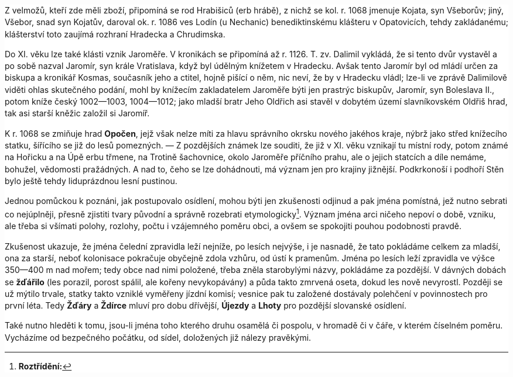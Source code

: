Z velmožů, kteří zde měli zboží, připomíná se rod Hrabišiců (erb hrábě), z nichž se kol. r. 1068 jmenuje Kojata, syn
Všeborův; jiný, Všebor, snad syn Kojatův, daroval ok. r. 1086 ves Lodín (u Nechanic) benediktinskému klášteru
v Opatovicích, tehdy zakládanému; klášterství toto zaujímá rozhraní Hradecka a Chrudimska.

Do XI. věku lze také klásti vznik Jaroměře. V kronikách se připomíná až r. 1126. T. zv. Dalimil vykládá, že si tento
dvůr vystavěl a po sobě nazval Jaromír, syn krále Vratislava, když byl údělným knížetem v Hradecku. Avšak tento Jaromír
byl od mládí určen za biskupa a kronikář Kosmas, současník jeho a ctitel, hojně pišící o něm, nic neví, že by v Hradecku
vládl; lze-li ve zprávě Dalimilově viděti ohlas skutečného podání, mohl by knížecím zakladatelem Jaroměře býti jen
prastrýc biskupův, Jaromír, syn Boleslava II., potom kníže český 1002—1003, 1004—1012; jako mladší bratr Jeho Oldřich
asi stavěl v dobytém území slavníkovském Oldřiš hrad, tak asi starší kněžic založil si Jaromíř.

K r. 1068 se zmiňuje hrad **Opočen**, jejž však nelze míti za hlavu správního okrsku nového jakéhos kraje, nýbrž jako
střed knížecího statku, šířícího se již do lesů pomezných. — Z pozdějších známek lze souditi, že již v XI. věku vznikají
tu místní rody, potom známé na Hořicku a na Úpě erbu třmene, na Trotině šachovnice, okolo Jaroměře příčního prahu, ale
o jejich statcích a díle nemáme, bohužel, vědomosti pražádných. A nad to, čeho se lze dohádnouti, má význam jen pro
krajiny jižnější. Podkrkonoší i podhoří Stěn bylo ještě tehdy liduprázdnou lesní pustinou.

Jednou pomůckou k poznáni, jak postupovalo osídlení, mohou býti jen zkušenosti odjinud a pak jména pomístná, jež nutno
sebrati co nejúplněji, přesně zjistiti tvary původní a správně rozebrati etymologicky[^9]. Význam jména arci ničeho
nepoví o době, vzniku, ale třeba si všímati polohy, rozlohy, počtu i vzájemného poměru obci, a ovšem se spokojiti pouhou
podobnosti pravdě.

Zkušenost ukazuje, že jména čelední zpravidla leží nejníže, po lesích nejvýše, i je nasnadě, že tato pokládáme celkem
za mladší, ona za starší, neboť kolonisace pokračuje obyčejně zdola vzhůru, od ústí k pramenům. Jména po lesích leží
zpravidla ve výšce 350—400 m nad mořem; tedy obce nad nimi položené, třeba zněla starobylými názvy, pokládáme za
pozdější. V dávných dobách se **žďářilo** (les porazil, porost spálil, ale kořeny nevykopávány) a půda takto zmrvená
oseta, dokud les nově nevyrostl. Později se už mýtilo trvale, statky takto vzniklé vyměřeny jízdní komisí; vesnice pak
tu založené dostávaly polehčení v povinnostech pro první léta. Tedy **Žďáry** a **Ždírce** mluví pro dobu dřívější,
**Újezdy** a **Lhoty** pro pozdější slovanské osídlení.

Také nutno hleděti k tomu, jsou-li jména toho kterého druhu osamělá či pospolu, v hromadě či v čáře, v kterém číselném
poměru. Vycházíme od bezpečného počátku, od sídel, doložených již nálezy pravěkými.


[^1]: Černožice, Čáslavky, Semonice, Holohlavy, Zderaz, Smiřice, Radčice, Trotina, Lochenice. Plačky, Plotiště, Stěžery, Libčany, Lhota — mezi Bystřicí a Cidlinou: Bísko, Dobrá Voda, Bříšťany — na Cidlině: Železnice, Loučná, Vys. Veselí, Skřivany, Chudenice, Badrý, Opolany, Libice, Prachovské Skály. 
[^2]: Semonice, Černožice, Čáslavky, Smiřice, Trotina, Lochenice, Předměřice Plačky, Kydlinov, Plotiště. Hradec, Hustiřany, Holohlavy, Stěžery, Kukleny, Plačice, Sedlec, Železnice, Soběraz, Jičín, Bukvice, Kolín, Vitiněves, Vys. Veselí, Skřivany, Sloupno, N. Bydžov, Chudonice.
[^3]: Slatina, Světy, Všestary, Plotiště, Hradec Kr., Veliš, Janovice, St. Bydžov.
[^4]: Svobodné Dvory, Všestary, Chudonice, N. Bydžov, St. Bydžov, Hrobičany, Veliš.
[^5]: Jest možná že těchto nalezišť jest mnohem víc, ale jejich nálezy utajeny ve sbírkách, o nichž věd. badání neví.
[^6]: Holohlavy, Číbuz, Správčice, Trotina. Kukleny, Praskačka, Osice, Trnová.
[^7]: Rožberk, Hoříněves, Račice, Ječice, Březovice, D. Voda.
[^8]: Friedrich v Cod. dipl. připouští sice některé nesrovnalosti v listině této, rozdílné od jiných, ale nevidí v nich
[^9]: **Roztřídění:**
[^10]: Černín, Chroustov, Miletín, Miřejov, Tetín. Úhlejov, Vidoň, Vlkanov, Zvíčina, Želejov — na záp.: Rohoznice, Jahodná. Paseka, Bezník, Vřesník, Bukovina, Bořek, Brusnice — na vých.: Zahájí, Zálesí, Březovice, Doubrava, Doubravice. Dubenec, Lipnov. Olešnice, Třemošná. Záborov, Zábřezí. 
[^11]: Vita S. Ottonis (Monumenta Germaniae, Scriptores XXX. 845—6) — Novotný, Č. dějiny II. 551.
[^12]: Šimák, Polský vpád do Čech, Čes. Čas. Histor. XXXVI—. (1930) str. 118—123.
[^13]: Regesta I. 451: 1239 Pakozlauz magnus, I. 498; 1241 Nacherat et Hrono fratres, filii Pacozlay, Reg. II. 37; 1256
[^14]: Regesta I., listina z r. 1213, str. 250 č. 539, z r. 1229, str. 354 č. 751, z r. 1253, str. 618, č. 1344. - Reg.
[^15]: Třeba poznamenati, že ztotožnění Chvojna z r. 1139 s Dvorem není tak zhola jisté a zakládá se jen na blízkosti
[^16]: Reg. I., str. 623 mezi stoupenci Přemyslovými: Milich, Slauiborius et Sdik(!) fratres.
[^17]: Emler: Regesta II. č. 250. Viz níže.
[^18]: Prameny děj. českých III. 476: »zemi totiž Loketskou, Trutnovskou, Kladskou vydal Němcům, pomíjeje svých«.
[^19]: Alberonis vlila, kterou vysadil asi Albero, rychtář úpský, ok. r. 1260.
[^20]: Nohejlová Em.: Příběhy kláštera Opatovického.
[^21]: Vedle Michelsdorfu jsou na Bobře ještě vsi Oppau a Tschöpsdorf, jména patrně původu ještě slovanského, (Opava.
[^22]: První zmínky o **městě** Hostiném máme jen v nedatovaných formulích. Regesta II. č. 2487 a 2498. v této se
[^23]: Jméno Goswinsdorf jest sice dohadem; jednou se totiž na místě Vrchlabí čte Suswisdorf (Kn. konfirmač. I b 64)
[^24]: Reg. II. 95 č. 250. — Já Egidius z Úpy, řečený pán z Úsova a ze Švábenic, zřízený komorník bítovský ... pro spásu
[^25]: Reg. II. 1169 č. 2671. Jan, biskup.... ozn., že, nakloněn jsa prosbám Egidia z Úpy, farnost kostela úpského, jejž
[^26]: Reg. II. 761 č. 1769; 804 č. 1872. Čelakovský Jar.: Privilegia král. měst venkovských 132 č. 71.
[^27]: Reg. II. 638 č. 1478. Svědky krom pána moravských jsou Vítek z Úpy, Tas z, Vízmburka, Jindřich z Brandýsa, Hron